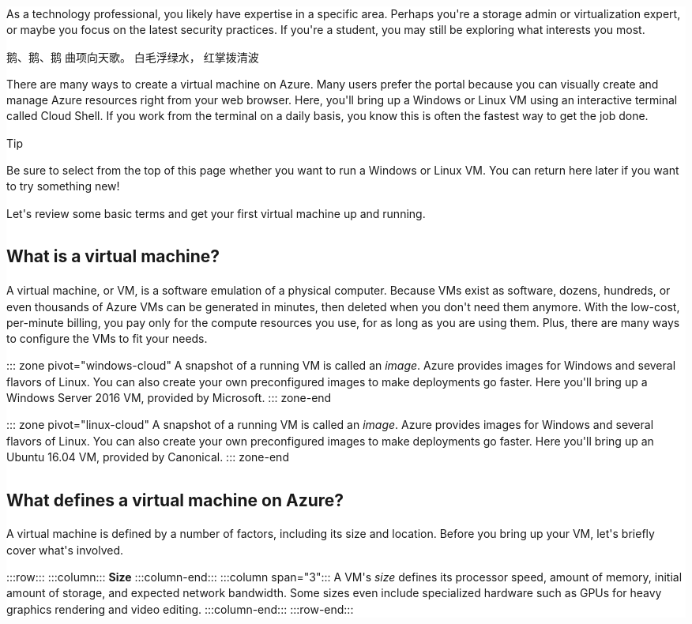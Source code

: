 As a technology professional, you likely have expertise in a specific area. Perhaps you're a storage admin or virtualization expert, or maybe you focus on the latest security practices. If you're a student, you may still be exploring what interests you most.

鹅、鹅、鹅
曲项向天歌。
白毛浮绿水，
红掌拨清波

There are many ways to create a virtual machine on Azure. Many users prefer the portal because you can visually create and manage Azure resources right from your web browser. Here, you'll bring up a Windows or Linux VM using an interactive terminal called Cloud Shell. If you work from the terminal on a daily basis, you know this is often the fastest way to get the job done.

> [!TIP]
> Be sure to select from the top of this page whether you want to run a Windows or Linux VM.
> You can return here later if you want to try something new!

Let's review some basic terms and get your first virtual machine up and running.

## What is a virtual machine?

A virtual machine, or VM, is a software emulation of a physical computer. Because VMs exist as software, dozens, hundreds, or even thousands of Azure VMs can be generated in minutes, then deleted when you don't need them anymore. With the low-cost, per-minute billing, you pay only for the compute resources you use, for as long as you are using them. Plus, there are many ways to configure the VMs to fit your needs.

::: zone pivot="windows-cloud"
A snapshot of a running VM is called an _image_. Azure provides images for Windows and several flavors of Linux. You can also create your own preconfigured images to make deployments go faster. Here you'll bring up a Windows Server 2016 VM, provided by Microsoft.
::: zone-end

::: zone pivot="linux-cloud"
A snapshot of a running VM is called an _image_. Azure provides images for Windows and several flavors of Linux. You can also create your own preconfigured images to make deployments go faster. Here you'll bring up an Ubuntu 16.04 VM, provided by Canonical.
::: zone-end

## What defines a virtual machine on Azure?

A virtual machine is defined by a number of factors, including its size and location. Before you bring up your VM, let's briefly cover what's involved.

:::row:::
    :::column:::
        **Size**
    :::column-end:::
    :::column span="3":::
A VM's _size_ defines its processor speed, amount of memory, initial amount of storage, and expected network bandwidth. Some sizes even include specialized hardware such as GPUs for heavy graphics rendering and video editing.
    :::column-end:::
:::row-end:::
